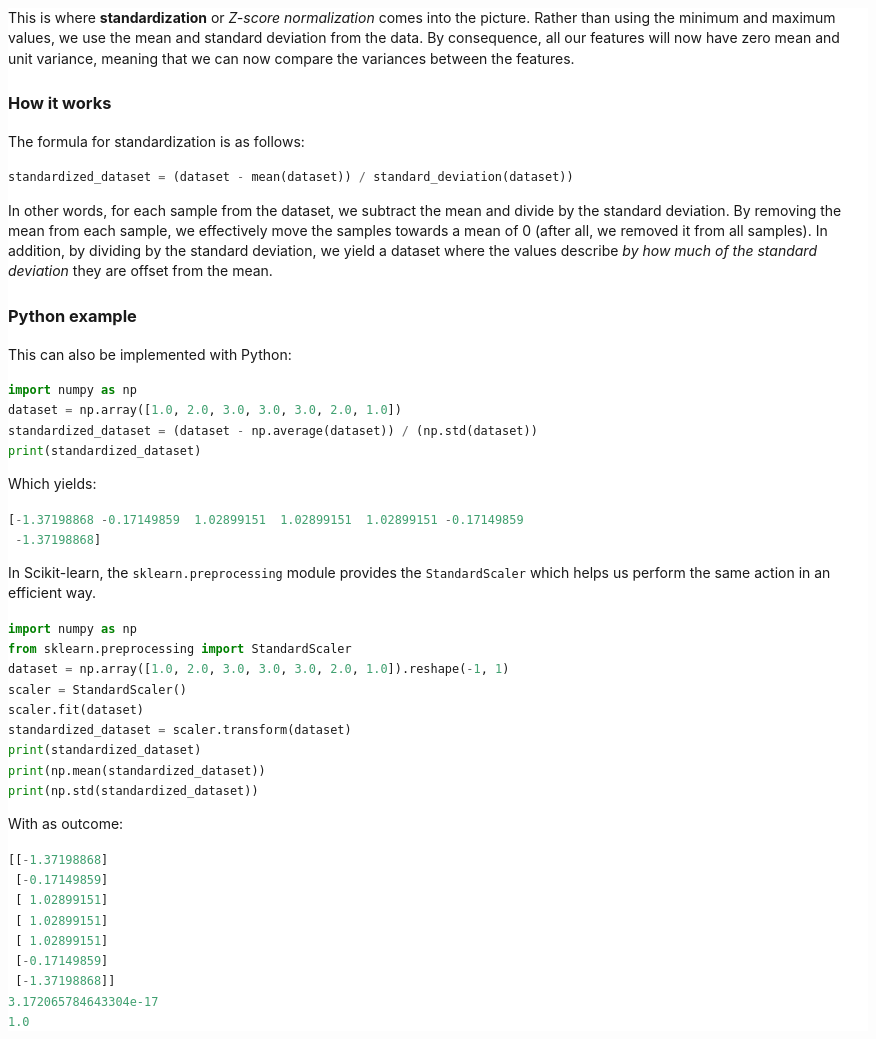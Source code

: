This is where **standardization** or _Z-score normalization_ comes into the picture. Rather than using the minimum and maximum values, we use the mean and standard deviation from the data. By consequence, all our features will now have zero mean and unit variance, meaning that we can now compare the variances between the features.

### How it works

The formula for standardization is as follows:

```python
standardized_dataset = (dataset - mean(dataset)) / standard_deviation(dataset))
```

In other words, for each sample from the dataset, we subtract the mean and divide by the standard deviation. By removing the mean from each sample, we effectively move the samples towards a mean of 0 (after all, we removed it from all samples). In addition, by dividing by the standard deviation, we yield a dataset where the values describe _by how much of the standard deviation_ they are offset from the mean.

### Python example

This can also be implemented with Python:

```python
import numpy as np
dataset = np.array([1.0, 2.0, 3.0, 3.0, 3.0, 2.0, 1.0])
standardized_dataset = (dataset - np.average(dataset)) / (np.std(dataset))
print(standardized_dataset)
```

Which yields:

```python
[-1.37198868 -0.17149859  1.02899151  1.02899151  1.02899151 -0.17149859
 -1.37198868]
```

In Scikit-learn, the `sklearn.preprocessing` module provides the `StandardScaler` which helps us perform the same action in an efficient way.

```python
import numpy as np
from sklearn.preprocessing import StandardScaler
dataset = np.array([1.0, 2.0, 3.0, 3.0, 3.0, 2.0, 1.0]).reshape(-1, 1)
scaler = StandardScaler()
scaler.fit(dataset)
standardized_dataset = scaler.transform(dataset)
print(standardized_dataset)
print(np.mean(standardized_dataset))
print(np.std(standardized_dataset))
```

With as outcome:

```python
[[-1.37198868]
 [-0.17149859]
 [ 1.02899151]
 [ 1.02899151]
 [ 1.02899151]
 [-0.17149859]
 [-1.37198868]]
3.172065784643304e-17
1.0
```
